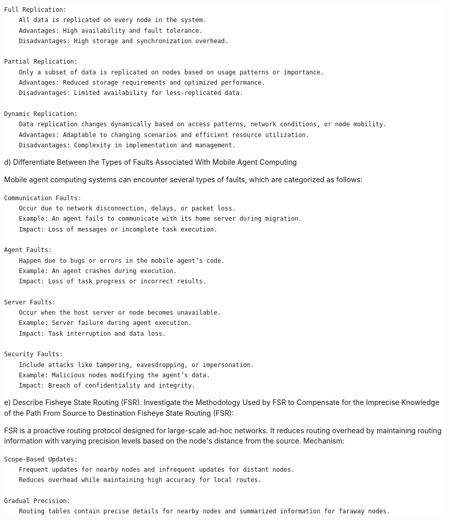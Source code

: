     Full Replication:
        All data is replicated on every node in the system.
        Advantages: High availability and fault tolerance.
        Disadvantages: High storage and synchronization overhead.

    Partial Replication:
        Only a subset of data is replicated on nodes based on usage patterns or importance.
        Advantages: Reduced storage requirements and optimized performance.
        Disadvantages: Limited availability for less-replicated data.

    Dynamic Replication:
        Data replication changes dynamically based on access patterns, network conditions, or node mobility.
        Advantages: Adaptable to changing scenarios and efficient resource utilization.
        Disadvantages: Complexity in implementation and management.

d) Differentiate Between the Types of Faults Associated With Mobile Agent Computing

Mobile agent computing systems can encounter several types of faults, which are categorized as follows:

    Communication Faults:
        Occur due to network disconnection, delays, or packet loss.
        Example: An agent fails to communicate with its home server during migration.
        Impact: Loss of messages or incomplete task execution.

    Agent Faults:
        Happen due to bugs or errors in the mobile agent’s code.
        Example: An agent crashes during execution.
        Impact: Loss of task progress or incorrect results.

    Server Faults:
        Occur when the host server or node becomes unavailable.
        Example: Server failure during agent execution.
        Impact: Task interruption and data loss.

    Security Faults:
        Include attacks like tampering, eavesdropping, or impersonation.
        Example: Malicious nodes modifying the agent’s data.
        Impact: Breach of confidentiality and integrity.

e) Describe Fisheye State Routing (FSR). Investigate the Methodology Used by FSR to Compensate for the Imprecise Knowledge of the Path From Source to Destination
Fisheye State Routing (FSR):

FSR is a proactive routing protocol designed for large-scale ad-hoc networks. It reduces routing overhead by maintaining routing information with varying precision levels based on the node's distance from the source.
Mechanism:

    Scope-Based Updates:
        Frequent updates for nearby nodes and infrequent updates for distant nodes.
        Reduces overhead while maintaining high accuracy for local routes.

    Gradual Precision:
        Routing tables contain precise details for nearby nodes and summarized information for faraway nodes.
